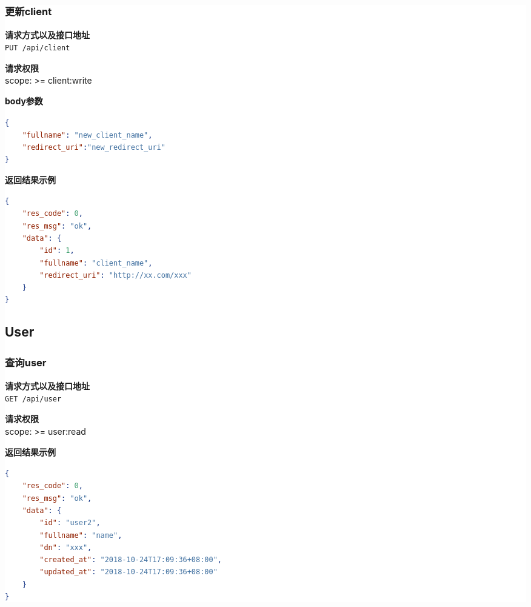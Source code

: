 ### 更新client

**请求方式以及接口地址**  
  `PUT /api/client`

**请求权限**  
  scope:    >=  client:write

**body参数**

```json
{
    "fullname": "new_client_name",
    "redirect_uri":"new_redirect_uri"
}
```

**返回结果示例**

```json
{
    "res_code": 0,
    "res_msg": "ok",
    "data": {
        "id": 1,
        "fullname": "client_name",
        "redirect_uri": "http://xx.com/xxx"
    }
}
```

## User

### 查询user

**请求方式以及接口地址**  
  `GET /api/user`

**请求权限**  
   scope:    >=  user:read

**返回结果示例**

```json
{
    "res_code": 0,
    "res_msg": "ok",
    "data": {
        "id": "user2",
        "fullname": "name",
        "dn": "xxx",
        "created_at": "2018-10-24T17:09:36+08:00",
        "updated_at": "2018-10-24T17:09:36+08:00"
    }
}
```
